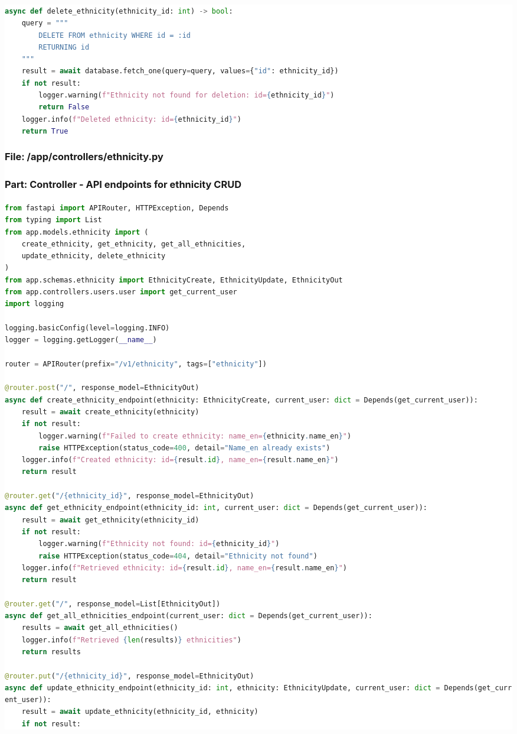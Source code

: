 ```python
async def delete_ethnicity(ethnicity_id: int) -> bool:
    query = """
        DELETE FROM ethnicity WHERE id = :id
        RETURNING id
    """
    result = await database.fetch_one(query=query, values={"id": ethnicity_id})
    if not result:
        logger.warning(f"Ethnicity not found for deletion: id={ethnicity_id}")
        return False
    logger.info(f"Deleted ethnicity: id={ethnicity_id}")
    return True
```

### File: /app/controllers/ethnicity.py
### Part: Controller - API endpoints for ethnicity CRUD
```python
from fastapi import APIRouter, HTTPException, Depends
from typing import List
from app.models.ethnicity import (
    create_ethnicity, get_ethnicity, get_all_ethnicities,
    update_ethnicity, delete_ethnicity
)
from app.schemas.ethnicity import EthnicityCreate, EthnicityUpdate, EthnicityOut
from app.controllers.users.user import get_current_user
import logging

logging.basicConfig(level=logging.INFO)
logger = logging.getLogger(__name__)

router = APIRouter(prefix="/v1/ethnicity", tags=["ethnicity"])

@router.post("/", response_model=EthnicityOut)
async def create_ethnicity_endpoint(ethnicity: EthnicityCreate, current_user: dict = Depends(get_current_user)):
    result = await create_ethnicity(ethnicity)
    if not result:
        logger.warning(f"Failed to create ethnicity: name_en={ethnicity.name_en}")
        raise HTTPException(status_code=400, detail="Name_en already exists")
    logger.info(f"Created ethnicity: id={result.id}, name_en={result.name_en}")
    return result

@router.get("/{ethnicity_id}", response_model=EthnicityOut)
async def get_ethnicity_endpoint(ethnicity_id: int, current_user: dict = Depends(get_current_user)):
    result = await get_ethnicity(ethnicity_id)
    if not result:
        logger.warning(f"Ethnicity not found: id={ethnicity_id}")
        raise HTTPException(status_code=404, detail="Ethnicity not found")
    logger.info(f"Retrieved ethnicity: id={result.id}, name_en={result.name_en}")
    return result

@router.get("/", response_model=List[EthnicityOut])
async def get_all_ethnicities_endpoint(current_user: dict = Depends(get_current_user)):
    results = await get_all_ethnicities()
    logger.info(f"Retrieved {len(results)} ethnicities")
    return results

@router.put("/{ethnicity_id}", response_model=EthnicityOut)
async def update_ethnicity_endpoint(ethnicity_id: int, ethnicity: EthnicityUpdate, current_user: dict = Depends(get_current_user)):
    result = await update_ethnicity(ethnicity_id, ethnicity)
    if not result:
```